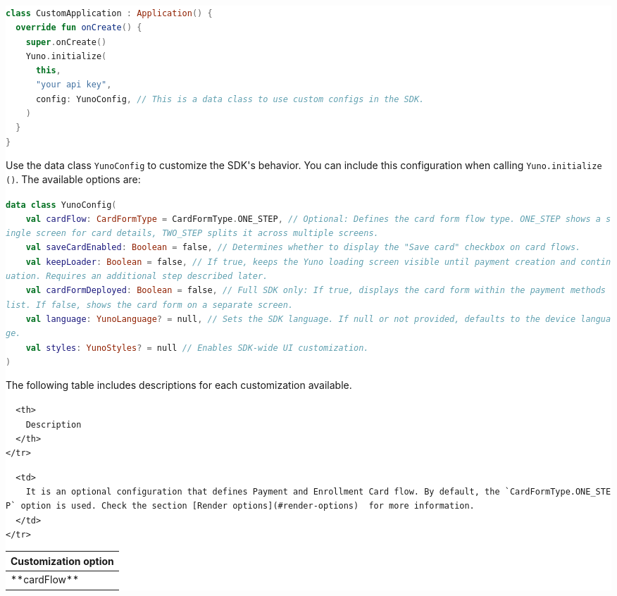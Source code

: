 ```kotlin
class CustomApplication : Application() {
  override fun onCreate() {
    super.onCreate()
    Yuno.initialize(
      this,
      "your api key",
      config: YunoConfig, // This is a data class to use custom configs in the SDK.
    )
  }
}
```

Use the data class `YunoConfig` to customize the SDK's behavior. You can include this configuration when calling `Yuno.initialize()`. The available options are:

```kotlin
data class YunoConfig(
    val cardFlow: CardFormType = CardFormType.ONE_STEP, // Optional: Defines the card form flow type. ONE_STEP shows a single screen for card details, TWO_STEP splits it across multiple screens.
    val saveCardEnabled: Boolean = false, // Determines whether to display the "Save card" checkbox on card flows.
    val keepLoader: Boolean = false, // If true, keeps the Yuno loading screen visible until payment creation and continuation. Requires an additional step described later.
    val cardFormDeployed: Boolean = false, // Full SDK only: If true, displays the card form within the payment methods list. If false, shows the card form on a separate screen.
    val language: YunoLanguage? = null, // Sets the SDK language. If null or not provided, defaults to the device language.
    val styles: YunoStyles? = null // Enables SDK-wide UI customization.
)
```

The following table includes descriptions for each customization available.

<Table align={["left","left"]}>
  <thead>
    <tr>
      <th>
        Customization option
      </th>

      <th>
        Description
      </th>
    </tr>
  </thead>

  <tbody>
    <tr>
      <td>
        **cardFlow**
      </td>

      <td>
        It is an optional configuration that defines Payment and Enrollment Card flow. By default, the `CardFormType.ONE_STEP` option is used. Check the section [Render options](#render-options)  for more information.
      </td>
    </tr>
